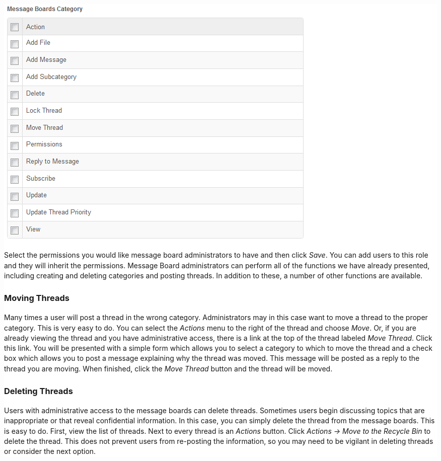 ![Figure 8.22: Defining Permissions for the Message Board Administrators can be done by navigating to *Actions &rarr; Define Permissions*.](../../images/05-defining-permissions-message-board-admin-role.png)

Select the permissions you would like message board administrators to have and
then click *Save*. You can add users to this role and they will inherit the
permissions. Message Board administrators can perform all of the functions we
have already presented, including creating and deleting categories and posting
threads. In addition to these, a number of other functions are available.

### Moving Threads 

Many times a user will post a thread in the wrong category. Administrators may
in this case want to move a thread to the proper category. This is very easy to
do. You can select the *Actions* menu to the right of the thread and choose
*Move*. Or, if you are already viewing the thread and you have
administrative access, there is a link at the top of the thread labeled *Move
Thread*. Click this link. You will be presented with a simple form which allows
you to select a category to which to move the thread and a check box which
allows you to post a message explaining why the thread was moved. This message
will be posted as a reply to the thread you are moving. When finished, click
the *Move Thread* button and the thread will be moved.

### Deleting Threads 

Users with administrative access to the message boards can delete threads.
Sometimes users begin discussing topics that are inappropriate or that reveal
confidential information. In this case, you can simply delete the thread from
the message boards. This is easy to do. First, view the list of threads. Next to
every thread is an *Actions* button. Click *Actions &rarr; Move to the Recycle
Bin* to delete the thread. This does not prevent users from re-posting the
information, so you may need to be vigilant in deleting threads or consider the
next option.

